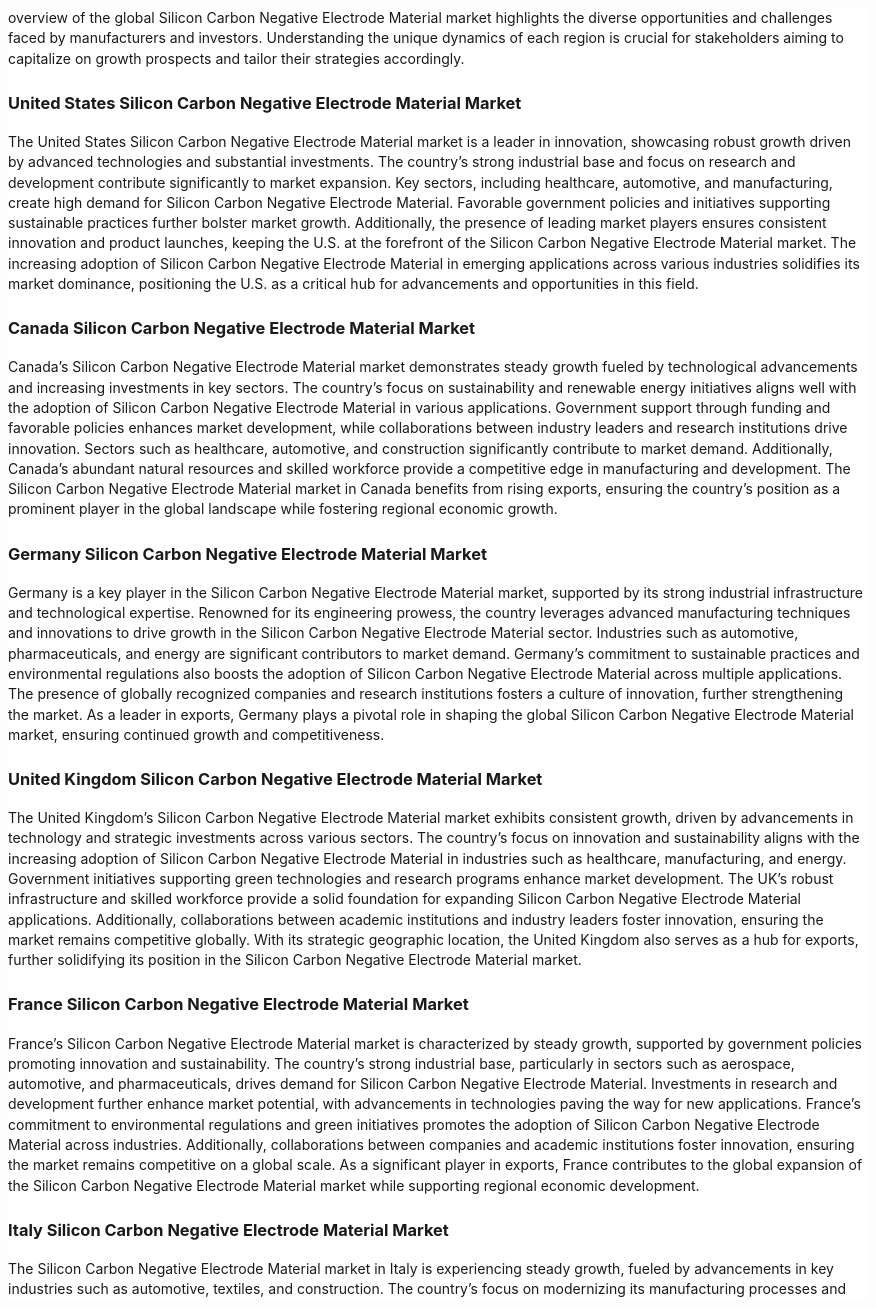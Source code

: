 overview of the global Silicon Carbon Negative Electrode Material market highlights the diverse opportunities and challenges faced by manufacturers and investors. Understanding the unique dynamics of each region is crucial for stakeholders aiming to capitalize on growth prospects and tailor their strategies accordingly.</p><h3>United States Silicon Carbon Negative Electrode Material Market</h3><p>The United States Silicon Carbon Negative Electrode Material market is a leader in innovation, showcasing robust growth driven by advanced technologies and substantial investments. The country&rsquo;s strong industrial base and focus on research and development contribute significantly to market expansion. Key sectors, including healthcare, automotive, and manufacturing, create high demand for Silicon Carbon Negative Electrode Material. Favorable government policies and initiatives supporting sustainable practices further bolster market growth. Additionally, the presence of leading market players ensures consistent innovation and product launches, keeping the U.S. at the forefront of the Silicon Carbon Negative Electrode Material market. The increasing adoption of Silicon Carbon Negative Electrode Material in emerging applications across various industries solidifies its market dominance, positioning the U.S. as a critical hub for advancements and opportunities in this field.</p><h3>Canada Silicon Carbon Negative Electrode Material Market</h3><p>Canada&rsquo;s Silicon Carbon Negative Electrode Material market demonstrates steady growth fueled by technological advancements and increasing investments in key sectors. The country&rsquo;s focus on sustainability and renewable energy initiatives aligns well with the adoption of Silicon Carbon Negative Electrode Material in various applications. Government support through funding and favorable policies enhances market development, while collaborations between industry leaders and research institutions drive innovation. Sectors such as healthcare, automotive, and construction significantly contribute to market demand. Additionally, Canada&rsquo;s abundant natural resources and skilled workforce provide a competitive edge in manufacturing and development. The Silicon Carbon Negative Electrode Material market in Canada benefits from rising exports, ensuring the country&rsquo;s position as a prominent player in the global landscape while fostering regional economic growth.</p><h3>Germany Silicon Carbon Negative Electrode Material Market</h3><p>Germany is a key player in the Silicon Carbon Negative Electrode Material market, supported by its strong industrial infrastructure and technological expertise. Renowned for its engineering prowess, the country leverages advanced manufacturing techniques and innovations to drive growth in the Silicon Carbon Negative Electrode Material sector. Industries such as automotive, pharmaceuticals, and energy are significant contributors to market demand. Germany&rsquo;s commitment to sustainable practices and environmental regulations also boosts the adoption of Silicon Carbon Negative Electrode Material across multiple applications. The presence of globally recognized companies and research institutions fosters a culture of innovation, further strengthening the market. As a leader in exports, Germany plays a pivotal role in shaping the global Silicon Carbon Negative Electrode Material market, ensuring continued growth and competitiveness.</p><h3>United Kingdom Silicon Carbon Negative Electrode Material Market</h3><p>The United Kingdom&rsquo;s Silicon Carbon Negative Electrode Material market exhibits consistent growth, driven by advancements in technology and strategic investments across various sectors. The country&rsquo;s focus on innovation and sustainability aligns with the increasing adoption of Silicon Carbon Negative Electrode Material in industries such as healthcare, manufacturing, and energy. Government initiatives supporting green technologies and research programs enhance market development. The UK&rsquo;s robust infrastructure and skilled workforce provide a solid foundation for expanding Silicon Carbon Negative Electrode Material applications. Additionally, collaborations between academic institutions and industry leaders foster innovation, ensuring the market remains competitive globally. With its strategic geographic location, the United Kingdom also serves as a hub for exports, further solidifying its position in the Silicon Carbon Negative Electrode Material market.</p><h3>France Silicon Carbon Negative Electrode Material Market</h3><p>France&rsquo;s Silicon Carbon Negative Electrode Material market is characterized by steady growth, supported by government policies promoting innovation and sustainability. The country&rsquo;s strong industrial base, particularly in sectors such as aerospace, automotive, and pharmaceuticals, drives demand for Silicon Carbon Negative Electrode Material. Investments in research and development further enhance market potential, with advancements in technologies paving the way for new applications. France&rsquo;s commitment to environmental regulations and green initiatives promotes the adoption of Silicon Carbon Negative Electrode Material across industries. Additionally, collaborations between companies and academic institutions foster innovation, ensuring the market remains competitive on a global scale. As a significant player in exports, France contributes to the global expansion of the Silicon Carbon Negative Electrode Material market while supporting regional economic development.</p><h3>Italy Silicon Carbon Negative Electrode Material Market</h3><p>The Silicon Carbon Negative Electrode Material market in Italy is experiencing steady growth, fueled by advancements in key industries such as automotive, textiles, and construction. The country&rsquo;s focus on modernizing its manufacturing processes and